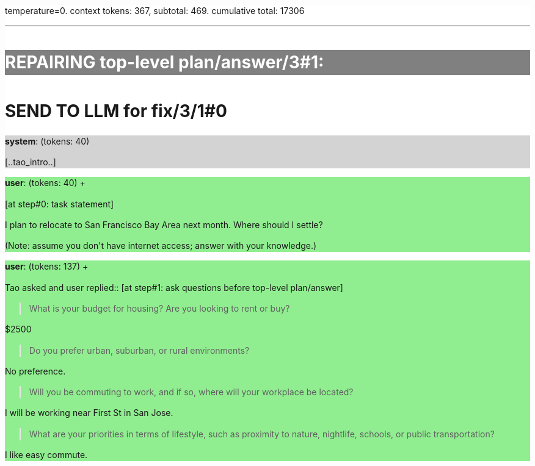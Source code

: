 temperature=0. context tokens: 367, subtotal: 469. cumulative total: 17306


</div></div>

---
<div style="color: white; background-color: gray">

# REPAIRING top-level plan/answer/3#1:

</div>



# SEND TO LLM for fix/3/1#0
<div class="section_header " style="background-color:lightgrey">
<div class="header"><b>system</b>: (tokens: 40) </div>
<div class="content">

[..tao_intro..]


</div></div>

<div class="section_header collapsible" style="background-color:lightgreen">
<div class="header"><b>user</b>: (tokens: 40) +</div>
<div class="content">

[at step#0: task statement]

I plan to relocate to San Francisco Bay Area next month. Where should I settle?

(Note: assume you don't have internet access; answer with your knowledge.)


</div></div>

<div class="section_header collapsible" style="background-color:lightgreen">
<div class="header"><b>user</b>: (tokens: 137) +</div>
<div class="content">

Tao asked and user replied::
[at step#1: ask questions before top-level plan/answer]

> What is your budget for housing? Are you looking to rent or buy?

$2500

> Do you prefer urban, suburban, or rural environments?

No preference.

> Will you be commuting to work, and if so, where will your workplace be located?

I will be working near First St in San Jose.

> What are your priorities in terms of lifestyle, such as proximity to nature, nightlife, schools, or public transportation?

I like easy commute.
